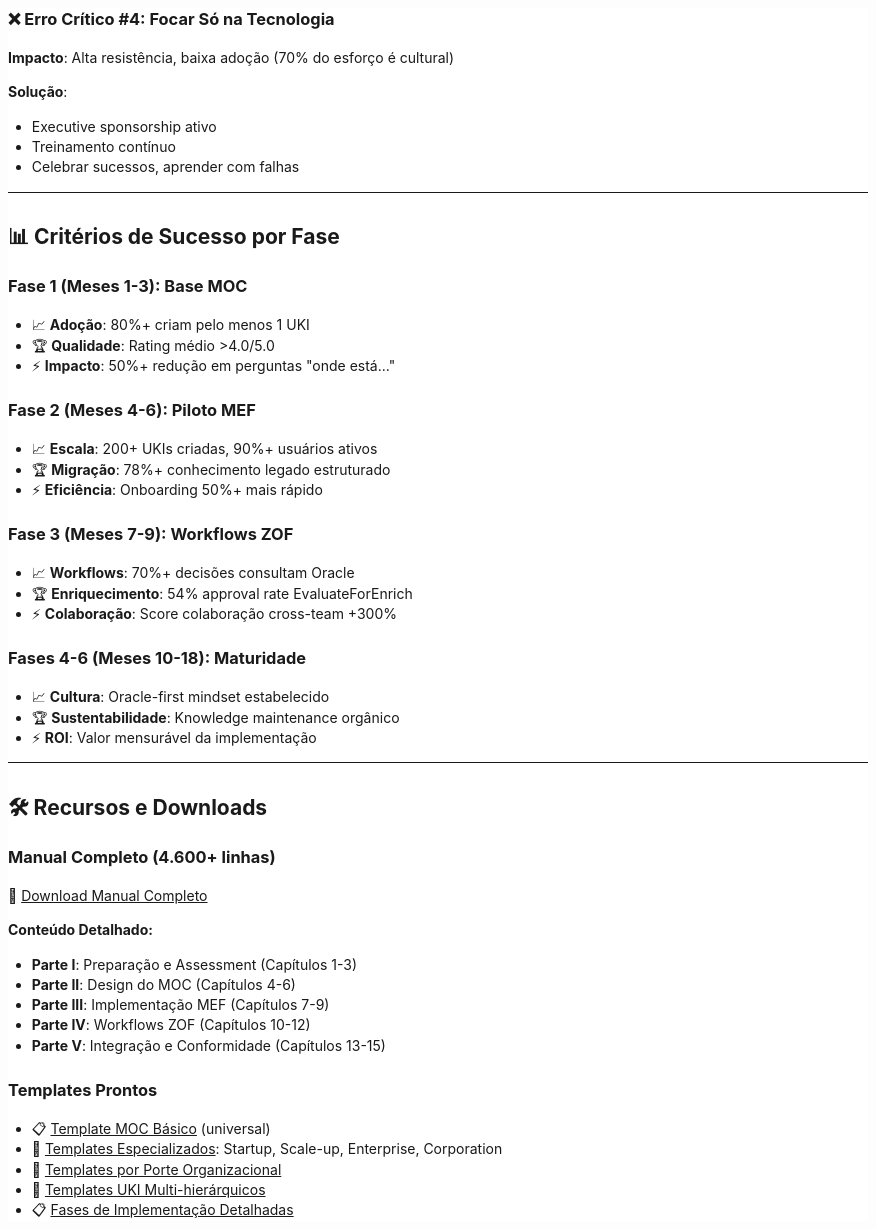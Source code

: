 ### **❌ Erro Crítico #4: Focar Só na Tecnologia**
**Impacto**: Alta resistência, baixa adoção (70% do esforço é cultural)

**Solução**:
- Executive sponsorship ativo
- Treinamento contínuo
- Celebrar sucessos, aprender com falhas

---

## 📊 Critérios de Sucesso por Fase

### **Fase 1 (Meses 1-3): Base MOC**
- 📈 **Adoção**: 80%+ criam pelo menos 1 UKI
- 🏆 **Qualidade**: Rating médio >4.0/5.0
- ⚡ **Impacto**: 50%+ redução em perguntas "onde está..."

### **Fase 2 (Meses 4-6): Piloto MEF**
- 📈 **Escala**: 200+ UKIs criadas, 90%+ usuários ativos
- 🏆 **Migração**: 78%+ conhecimento legado estruturado
- ⚡ **Eficiência**: Onboarding 50%+ mais rápido

### **Fase 3 (Meses 7-9): Workflows ZOF**
- 📈 **Workflows**: 70%+ decisões consultam Oracle
- 🏆 **Enriquecimento**: 54% approval rate EvaluateForEnrich
- ⚡ **Colaboração**: Score colaboração cross-team +300%

### **Fases 4-6 (Meses 10-18): Maturidade**
- 📈 **Cultura**: Oracle-first mindset estabelecido
- 🏆 **Sustentabilidade**: Knowledge maintenance orgânico
- ⚡ **ROI**: Valor mensurável da implementação

---

## 🛠️ Recursos e Downloads

### **Manual Completo (4.600+ linhas)**
📖 [Download Manual Completo](/downloads/MATRIX_PROTOCOL_IMPLEMENTATION_GUIDE_PT.md)

**Conteúdo Detalhado:**
- **Parte I**: Preparação e Assessment (Capítulos 1-3)
- **Parte II**: Design do MOC (Capítulos 4-6)
- **Parte III**: Implementação MEF (Capítulos 7-9)
- **Parte IV**: Workflows ZOF (Capítulos 10-12)
- **Parte V**: Integração e Conformidade (Capítulos 13-15)

### **Templates Prontos**
- 📋 [Template MOC Básico](/downloads/quick-start/MOC_BASIC_TEMPLATE_PT.yaml) (universal)
- 🎯 [Templates Especializados](/downloads/templates/TEMPLATES_MOC_POR_PORTE_ORGANIZACIONAL.md): Startup, Scale-up, Enterprise, Corporation
- 🏢 [Templates por Porte Organizacional](/downloads/templates/TEMPLATES_MOC_POR_PORTE_ORGANIZACIONAL.md)
- 🔧 [Templates UKI Multi-hierárquicos](/downloads/templates/TEMPLATES_UKI_MULTI_HIERARQUICOS.md)
- 📋 [Fases de Implementação Detalhadas](/downloads/templates/FASES_IMPLEMENTACAO_DETALHADAS.md)
